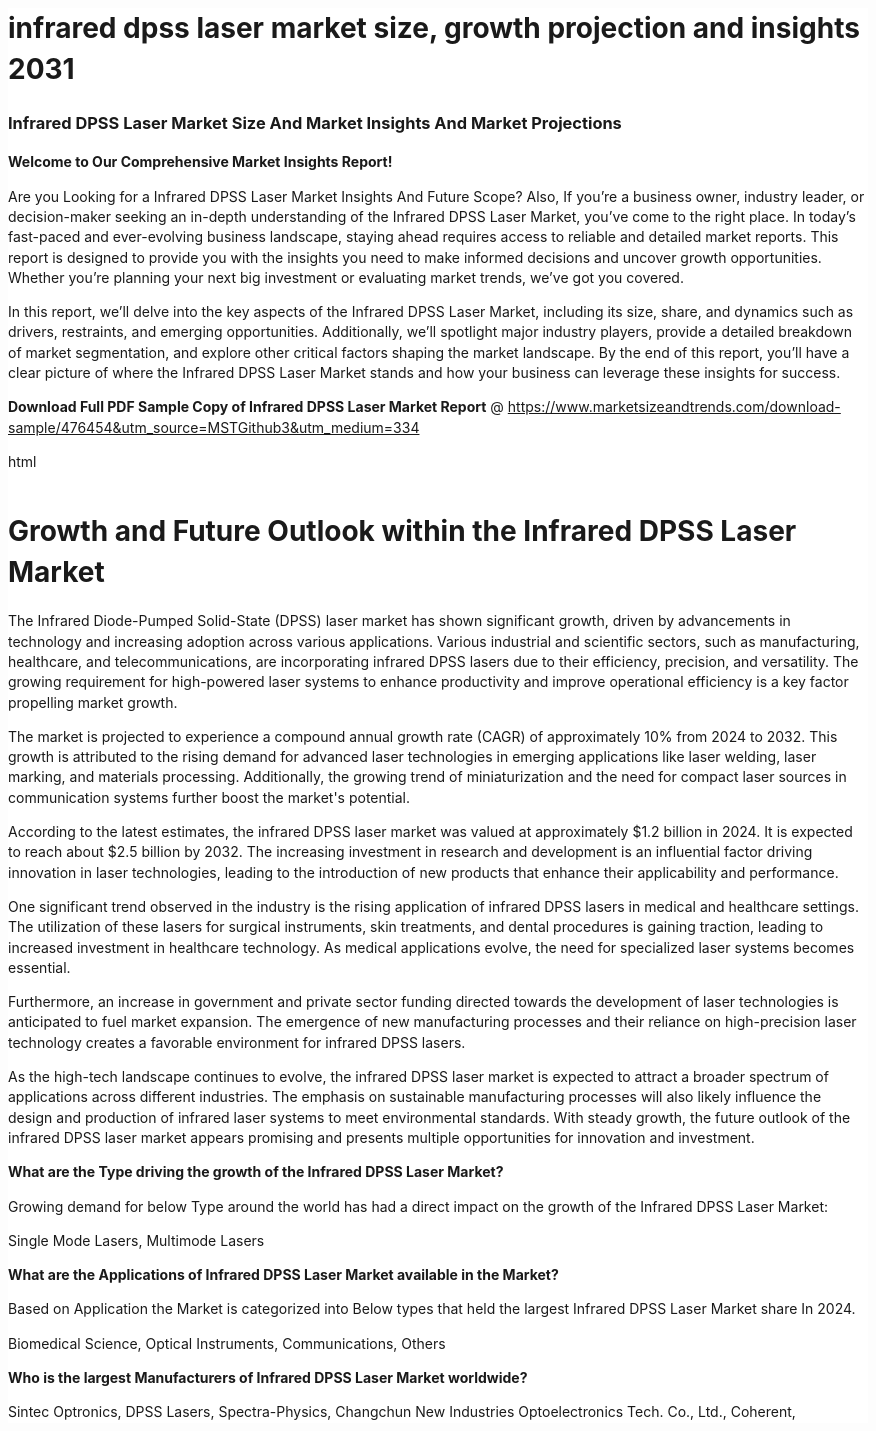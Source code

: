 <H1>infrared dpss laser market size, growth projection and insights 2031</H1><div class="" data-test-id=""><h3><span class="">Infrared DPSS Laser Market Size And Market Insights And Market Projections</span></h3></div><div class="" data-test-id=""><p><strong>Welcome to Our Comprehensive Market Insights Report!</strong></p><p>Are you Looking for a Infrared DPSS Laser Market Insights And Future Scope? Also, If you&rsquo;re a business owner, industry leader, or decision-maker seeking an in-depth understanding of the Infrared DPSS Laser Market, you&rsquo;ve come to the right place. In today&rsquo;s fast-paced and ever-evolving business landscape, staying ahead requires access to reliable and detailed market reports. This report is designed to provide you with the insights you need to make informed decisions and uncover growth opportunities. Whether you&rsquo;re planning your next big investment or evaluating market trends, we&rsquo;ve got you covered.</p><p>In this report, we&rsquo;ll delve into the key aspects of the Infrared DPSS Laser Market, including its size, share, and dynamics such as drivers, restraints, and emerging opportunities. Additionally, we&rsquo;ll spotlight major industry players, provide a detailed breakdown of market segmentation, and explore other critical factors shaping the market landscape. By the end of this report, you&rsquo;ll have a clear picture of where the Infrared DPSS Laser Market stands and how your business can leverage these insights for success.</p><p><strong>Download Full PDF Sample Copy of Infrared DPSS Laser Market Report</strong> @ <a href="https://www.marketsizeandtrends.com/download-sample/476454&utm_source=MSTGithub3&utm_medium=334" target="_blank">https://www.marketsizeandtrends.com/download-sample/476454&utm_source=MSTGithub3&utm_medium=334</a></p></div><div class="" data-test-id=""><p><span class="">html<!DOCTYPE html><html lang="en"><head> <meta charset="UTF-8"> <meta name="viewport" content="width=device-width, initial-scale=1.0"> <title>Infrared DPSS Laser Market Growth and Future Outlook</title></head><body> <h1>Growth and Future Outlook within the Infrared DPSS Laser Market</h1> <p>The Infrared Diode-Pumped Solid-State (DPSS) laser market has shown significant growth, driven by advancements in technology and increasing adoption across various applications. Various industrial and scientific sectors, such as manufacturing, healthcare, and telecommunications, are incorporating infrared DPSS lasers due to their efficiency, precision, and versatility. The growing requirement for high-powered laser systems to enhance productivity and improve operational efficiency is a key factor propelling market growth.</p> <p>The market is projected to experience a compound annual growth rate (CAGR) of approximately 10% from 2024 to 2032. This growth is attributed to the rising demand for advanced laser technologies in emerging applications like laser welding, laser marking, and materials processing. Additionally, the growing trend of miniaturization and the need for compact laser sources in communication systems further boost the market's potential.</p> <p>According to the latest estimates, the infrared DPSS laser market was valued at approximately $1.2 billion in 2024. It is expected to reach about $2.5 billion by 2032. The increasing investment in research and development is an influential factor driving innovation in laser technologies, leading to the introduction of new products that enhance their applicability and performance.</p> <p>One significant trend observed in the industry is the rising application of infrared DPSS lasers in medical and healthcare settings. The utilization of these lasers for surgical instruments, skin treatments, and dental procedures is gaining traction, leading to increased investment in healthcare technology. As medical applications evolve, the need for specialized laser systems becomes essential.</p> <p>Furthermore, an increase in government and private sector funding directed towards the development of laser technologies is anticipated to fuel market expansion. The emergence of new manufacturing processes and their reliance on high-precision laser technology creates a favorable environment for infrared DPSS lasers.</p> <p><strong></strong></p> <p>As the high-tech landscape continues to evolve, the infrared DPSS laser market is expected to attract a broader spectrum of applications across different industries. The emphasis on sustainable manufacturing processes will also likely influence the design and production of infrared laser systems to meet environmental standards. With steady growth, the future outlook of the infrared DPSS laser market appears promising and presents multiple opportunities for innovation and investment.</p></body></html></span></p><p><strong><span class="">What are the&nbsp;Type driving the growth of the Infrared DPSS Laser Market?</span></strong></p></div><div class="" data-test-id=""><p><span class="">Growing demand for below Type around the world has had a direct impact on the growth of the Infrared DPSS Laser Market:</span></p></div><div class="" data-test-id=""><p>Single Mode Lasers, Multimode Lasers</p><p><span class=""><strong>What are the&nbsp;Applications&nbsp;of Infrared DPSS Laser Market available in the Market?</strong></span></p></div><div class="" data-test-id=""><p><span class="">Based on Application the Market is categorized into Below types that held the largest Infrared DPSS Laser Market share In 2024.</span></p></div><div class="" data-test-id=""><p><span class="">Biomedical Science, Optical Instruments, Communications, Others</span></p><p><span class=""><strong>Who is the largest Manufacturers of Infrared DPSS Laser Market worldwide?</strong></span></p></div><div class="" data-test-id=""><p><span class="">Sintec Optronics, DPSS Lasers, Spectra-Physics, Changchun New Industries Optoelectronics Tech. Co., Ltd., Coherent,